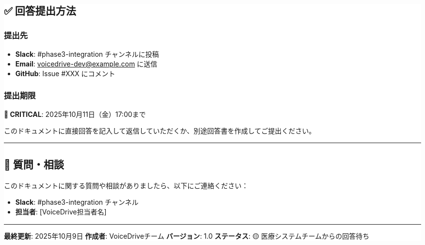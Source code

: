 
## ✅ 回答提出方法

### 提出先
- **Slack**: #phase3-integration チャンネルに投稿
- **Email**: voicedrive-dev@example.com に送信
- **GitHub**: Issue #XXX にコメント

### 提出期限
**🔴 CRITICAL**: 2025年10月11日（金）17:00まで

このドキュメントに直接回答を記入して返信していただくか、別途回答書を作成してご提出ください。

---

## 💬 質問・相談

このドキュメントに関する質問や相談がありましたら、以下にご連絡ください：

- **Slack**: #phase3-integration チャンネル
- **担当者**: [VoiceDrive担当者名]

---

**最終更新**: 2025年10月9日
**作成者**: VoiceDriveチーム
**バージョン**: 1.0
**ステータス**: 🟡 医療システムチームからの回答待ち
